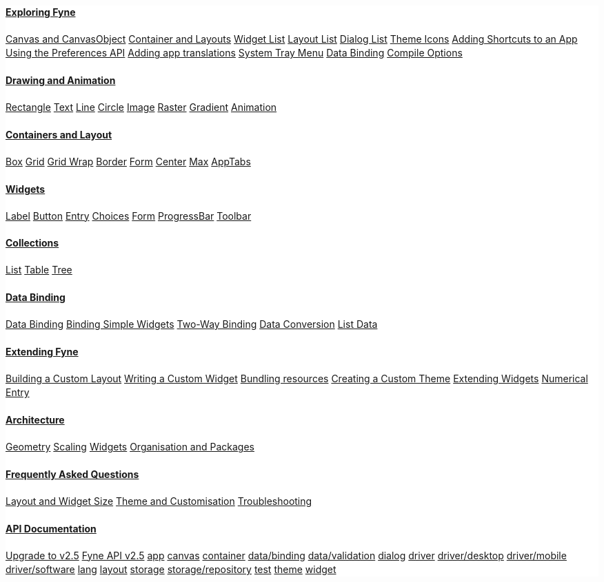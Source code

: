 #### [ Exploring Fyne ](#collapse-2)

[Canvas and CanvasObject](/explore/canvas) [Container and Layouts](/explore/container) [Widget List](/explore/widgets) [Layout List](/explore/layouts) [Dialog List](/explore/dialogs) [Theme Icons](/explore/icons) [Adding Shortcuts to an App](/explore/shortcuts) [Using the Preferences API](/explore/preferences) [Adding app translations](/explore/translations) [System Tray Menu](/explore/systray) [Data Binding](/explore/binding) [Compile Options](/explore/compiling)

#### [ Drawing and Animation ](#collapse-3)

[Rectangle](/canvas/rectangle) [Text](/canvas/text) [Line](/canvas/line) [Circle](/canvas/circle) [Image](/canvas/image) [Raster](/canvas/raster) [Gradient](/canvas/gradient) [Animation](/canvas/animation)

#### [ Containers and Layout ](#collapse-4)

[Box](/container/box) [Grid](/container/grid) [Grid Wrap](/container/gridwrap) [Border](/container/border) [Form](/container/form) [Center](/container/center) [Max](/container/stack) [AppTabs](/container/apptabs)

#### [ Widgets ](#collapse-5)

[Label](/widget/label) [Button](/widget/button) [Entry](/widget/entry) [Choices](/widget/choices) [Form](/widget/form) [ProgressBar](/widget/progressbar) [Toolbar](/widget/toolbar)

#### [ Collections ](#collapse-6)

[List](/collection/list) [Table](/collection/table) [Tree](/collection/tree)

#### [ Data Binding ](#collapse-7)

[Data Binding](/binding/) [Binding Simple Widgets](/binding/simple) [Two-Way Binding](/binding/twoway) [Data Conversion](/binding/conversion) [List Data](/binding/list)

#### [ Extending Fyne ](#collapse-8)

[Building a Custom Layout](/extend/custom-layout) [Writing a Custom Widget](/extend/custom-widget) [Bundling resources](/extend/bundle) [Creating a Custom Theme](/extend/custom-theme) [Extending Widgets](/extend/extending-widgets) [Numerical Entry](/extend/numerical-entry)

#### [ Architecture ](#collapse-9)

[Geometry](/architecture/geometry) [Scaling](/architecture/scaling) [Widgets](/architecture/widgets) [Organisation and Packages](/architecture/organisation)

#### [ Frequently Asked Questions ](#collapse-10)

[Layout and Widget Size](/faq/layout) [Theme and Customisation](/faq/theme) [Troubleshooting](/faq/troubleshoot)

#### [ API Documentation ](#collapse-99)

[Upgrade to v2.5](/api/v2.5/upgrading.html) [Fyne API v2.5](/api/v2.5/) [app](/api/v2.5/app/) [canvas](/api/v2.5/canvas/) [container](/api/v2.5/container/) [data/binding](/api/v2.5/data/binding/) [data/validation](/api/v2.5/data/validation/) [dialog](/api/v2.5/dialog/) [driver](/api/v2.5/driver/) [driver/desktop](/api/v2.5/driver/desktop/) [driver/mobile](/api/v2.5/driver/mobile/) [driver/software](/api/v2.5/driver/software/) [lang](/api/v2.5/lang/) [layout](/api/v2.5/layout/) [storage](/api/v2.5/storage/) [storage/repository](/api/v2.5/storage/repository/) [test](/api/v2.5/test/) [theme](/api/v2.5/theme/) [widget](/api/v2.5/widget/)
